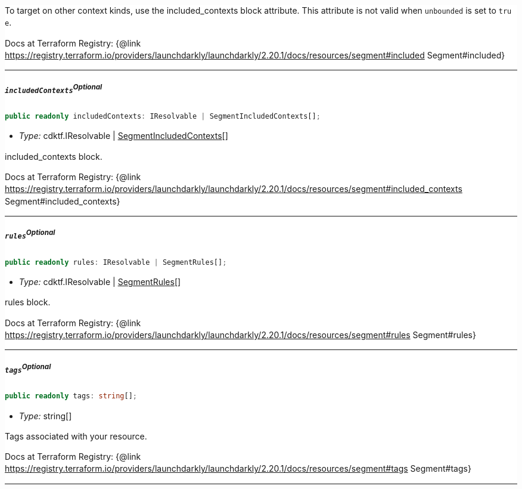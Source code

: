 To target on other context kinds, use the included_contexts block attribute. This attribute is not valid when `unbounded` is set to `true`.

Docs at Terraform Registry: {@link https://registry.terraform.io/providers/launchdarkly/launchdarkly/2.20.1/docs/resources/segment#included Segment#included}

---

##### `includedContexts`<sup>Optional</sup> <a name="includedContexts" id="@cdktf/provider-launchdarkly.segment.SegmentConfig.property.includedContexts"></a>

```typescript
public readonly includedContexts: IResolvable | SegmentIncludedContexts[];
```

- *Type:* cdktf.IResolvable | <a href="#@cdktf/provider-launchdarkly.segment.SegmentIncludedContexts">SegmentIncludedContexts</a>[]

included_contexts block.

Docs at Terraform Registry: {@link https://registry.terraform.io/providers/launchdarkly/launchdarkly/2.20.1/docs/resources/segment#included_contexts Segment#included_contexts}

---

##### `rules`<sup>Optional</sup> <a name="rules" id="@cdktf/provider-launchdarkly.segment.SegmentConfig.property.rules"></a>

```typescript
public readonly rules: IResolvable | SegmentRules[];
```

- *Type:* cdktf.IResolvable | <a href="#@cdktf/provider-launchdarkly.segment.SegmentRules">SegmentRules</a>[]

rules block.

Docs at Terraform Registry: {@link https://registry.terraform.io/providers/launchdarkly/launchdarkly/2.20.1/docs/resources/segment#rules Segment#rules}

---

##### `tags`<sup>Optional</sup> <a name="tags" id="@cdktf/provider-launchdarkly.segment.SegmentConfig.property.tags"></a>

```typescript
public readonly tags: string[];
```

- *Type:* string[]

Tags associated with your resource.

Docs at Terraform Registry: {@link https://registry.terraform.io/providers/launchdarkly/launchdarkly/2.20.1/docs/resources/segment#tags Segment#tags}

---
